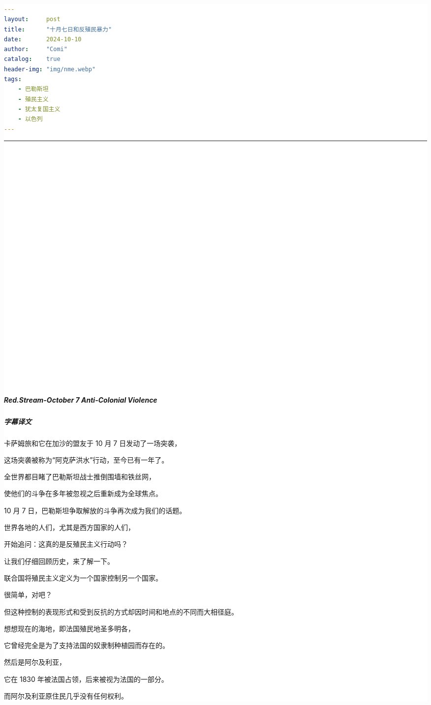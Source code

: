 ```yaml
---
layout:     post
title:      "十月七日和反殖民暴力"
date:       2024-10-10
author:     "Comi"
catalog:    true
header-img: "img/nme.webp"
tags:
    - 巴勒斯坦
    - 殖民主义
    - 犹太复国主义
    - 以色列
---
```


---

<div style="position: relative; padding-bottom: 56.25%; height: 0; overflow: hidden; max-width: 100%; height: auto; margin: auto;">
  <iframe style="position: absolute; top: 0; left: 0; width: 100%; height: 100%;" src="//player.bilibili.com/player.html?bvid=BV1GG2gYBEPK" frameborder="0" allowfullscreen></iframe>
</div>

##### Red.Stream-October 7 Anti-Colonial Violence

##### 字幕译文

卡萨姆旅和它在加沙的盟友于 10 月 7 日发动了一场突袭，

这场突袭被称为“阿克萨洪水”行动，至今已有一年了。

全世界都目睹了巴勒斯坦战士推倒围墙和铁丝网，

使他们的斗争在多年被忽视之后重新成为全球焦点。

10 月 7 日，巴勒斯坦争取解放的斗争再次成为我们的话题。

世界各地的人们，尤其是西方国家的人们，

开始追问：这真的是反殖民主义行动吗？

让我们仔细回顾历史，来了解一下。

联合国将殖民主义定义为一个国家控制另一个国家。

很简单，对吧？

但这种控制的表现形式和受到反抗的方式却因时间和地点的不同而大相径庭。

想想现在的海地，即法国殖民地圣多明各，

它曾经完全是为了支持法国的奴隶制种植园而存在的。

然后是阿尔及利亚，

它在 1830 年被法国占领，后来被视为法国的一部分。

而阿尔及利亚原住民几乎没有任何权利。
